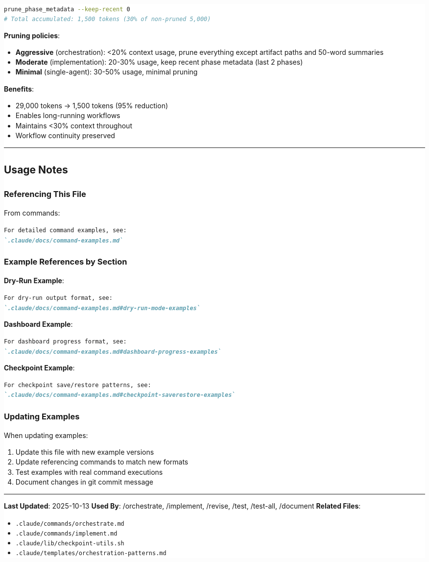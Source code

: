 ```bash
prune_phase_metadata --keep-recent 0
# Total accumulated: 1,500 tokens (30% of non-pruned 5,000)
```

**Pruning policies**:
- **Aggressive** (orchestration): <20% context usage, prune everything except artifact paths and 50-word summaries
- **Moderate** (implementation): 20-30% usage, keep recent phase metadata (last 2 phases)
- **Minimal** (single-agent): 30-50% usage, minimal pruning

**Benefits**:
- 29,000 tokens → 1,500 tokens (95% reduction)
- Enables long-running workflows
- Maintains <30% context throughout
- Workflow continuity preserved

---

## Usage Notes

### Referencing This File

From commands:
```markdown
For detailed command examples, see:
`.claude/docs/command-examples.md`
```

### Example References by Section

**Dry-Run Example**:
```markdown
For dry-run output format, see:
`.claude/docs/command-examples.md#dry-run-mode-examples`
```

**Dashboard Example**:
```markdown
For dashboard progress format, see:
`.claude/docs/command-examples.md#dashboard-progress-examples`
```

**Checkpoint Example**:
```markdown
For checkpoint save/restore patterns, see:
`.claude/docs/command-examples.md#checkpoint-saverestore-examples`
```

### Updating Examples

When updating examples:
1. Update this file with new example versions
2. Update referencing commands to match new formats
3. Test examples with real command executions
4. Document changes in git commit message

---

**Last Updated**: 2025-10-13
**Used By**: /orchestrate, /implement, /revise, /test, /test-all, /document
**Related Files**:
- `.claude/commands/orchestrate.md`
- `.claude/commands/implement.md`
- `.claude/lib/checkpoint-utils.sh`
- `.claude/templates/orchestration-patterns.md`
